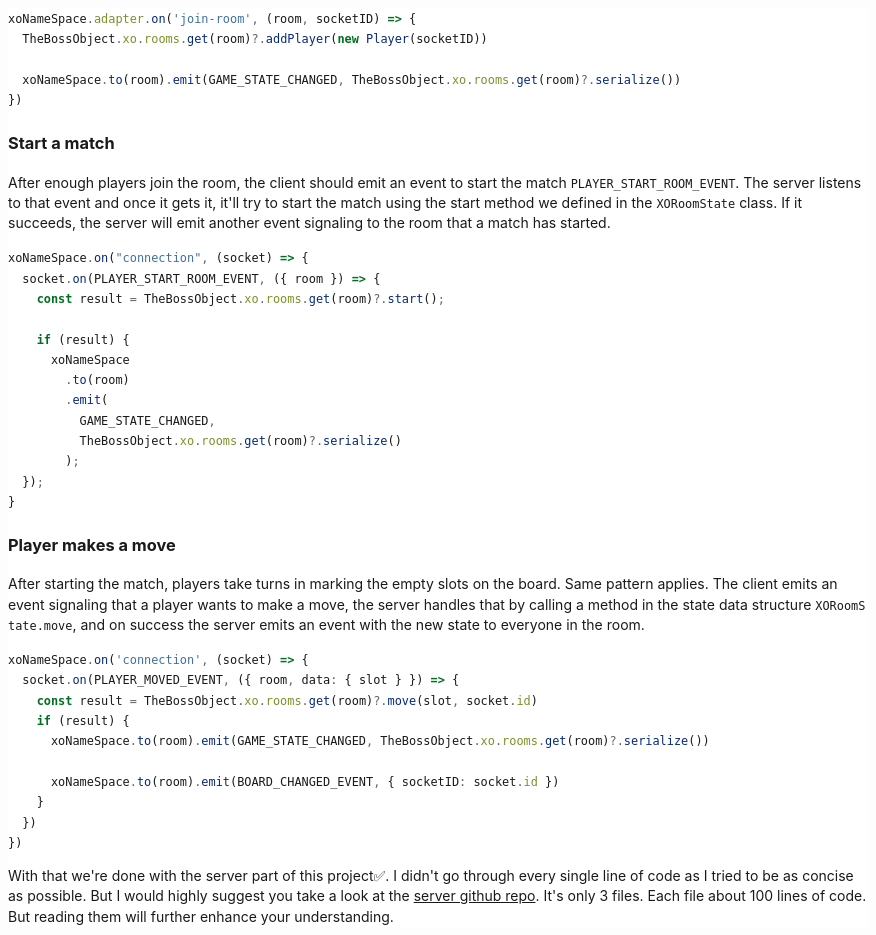 ```ts
xoNameSpace.adapter.on('join-room', (room, socketID) => {
  TheBossObject.xo.rooms.get(room)?.addPlayer(new Player(socketID))

  xoNameSpace.to(room).emit(GAME_STATE_CHANGED, TheBossObject.xo.rooms.get(room)?.serialize())
})
```

### Start a match

After enough players join the room, the client should emit an event to start the match `PLAYER_START_ROOM_EVENT`. The server listens to that event and once it gets it, it'll try to start the match using the start method we defined in the `XORoomState` class. If it succeeds, the server will emit another event signaling to the room that a match has started.

```ts
xoNameSpace.on("connection", (socket) => {
  socket.on(PLAYER_START_ROOM_EVENT, ({ room }) => {
    const result = TheBossObject.xo.rooms.get(room)?.start();

    if (result) {
      xoNameSpace
        .to(room)
        .emit(
          GAME_STATE_CHANGED,
          TheBossObject.xo.rooms.get(room)?.serialize()
        );
  });
}
```

### Player makes a move

After starting the match, players take turns in marking the empty slots on the board. Same pattern applies. The client emits an event signaling that a player wants to make a move, the server handles that by calling a method in the state data structure `XORoomState.move`, and on success the server emits an event with the new state to everyone in the room.

```ts
xoNameSpace.on('connection', (socket) => {
  socket.on(PLAYER_MOVED_EVENT, ({ room, data: { slot } }) => {
    const result = TheBossObject.xo.rooms.get(room)?.move(slot, socket.id)
    if (result) {
      xoNameSpace.to(room).emit(GAME_STATE_CHANGED, TheBossObject.xo.rooms.get(room)?.serialize())

      xoNameSpace.to(room).emit(BOARD_CHANGED_EVENT, { socketID: socket.id })
    }
  })
})
```

With that we're done with the server part of this project✅. I didn't go through every single line of code as I tried to be as concise as possible. But I would highly suggest you take a look at the [server github repo](https://github.com/BahaaZidan/x51-server/tree/master/src). It's only 3 files. Each file about 100 lines of code. But reading them will further enhance your understanding.
